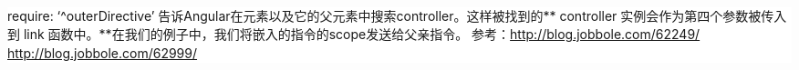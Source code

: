 require: ‘^outerDirective’ 告诉Angular在元素以及它的父元素中搜索controller。这样被找到的** controller 实例会作为第四个参数被传入到 link 函数中。**在我们的例子中，我们将嵌入的指令的scope发送给父亲指令。
参考：http://blog.jobbole.com/62249/
http://blog.jobbole.com/62999/

